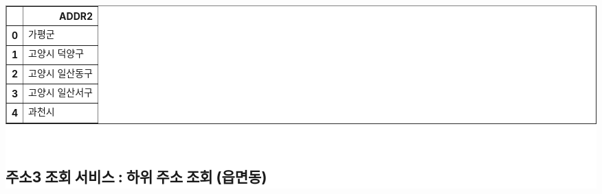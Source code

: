 


<div>
<style scoped>
    .dataframe tbody tr th:only-of-type {
        vertical-align: middle;
    }

    .dataframe tbody tr th {
        vertical-align: top;
    }

    .dataframe thead th {
        text-align: right;
    }
</style>
<table border="1" class="dataframe">
  <thead>
    <tr style="text-align: right;">
      <th></th>
      <th>ADDR2</th>
    </tr>
  </thead>
  <tbody>
    <tr>
      <th>0</th>
      <td>가평군</td>
    </tr>
    <tr>
      <th>1</th>
      <td>고양시 덕양구</td>
    </tr>
    <tr>
      <th>2</th>
      <td>고양시 일산동구</td>
    </tr>
    <tr>
      <th>3</th>
      <td>고양시 일산서구</td>
    </tr>
    <tr>
      <th>4</th>
      <td>과천시</td>
    </tr>
  </tbody>
</table>
</div>



<br>

## 주소3 조회 서비스 : 하위 주소 조회 (읍면동)
